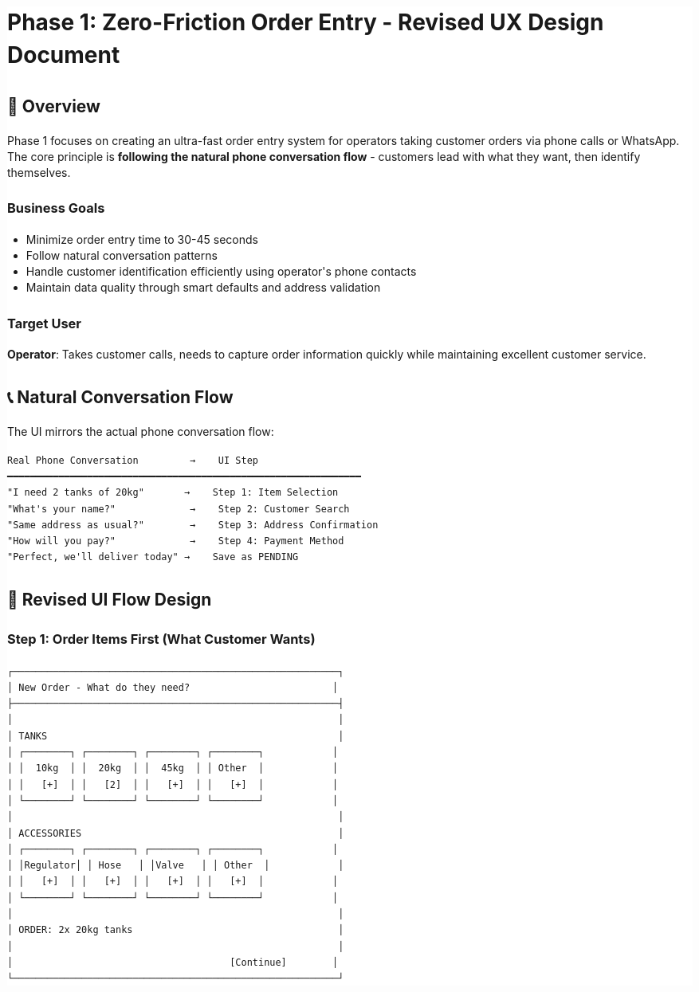 # Phase 1: Zero-Friction Order Entry - Revised UX Design Document

## 🎯 Overview

Phase 1 focuses on creating an ultra-fast order entry system for operators taking customer orders via phone calls or WhatsApp. The core principle is **following the natural phone conversation flow** - customers lead with what they want, then identify themselves.

### **Business Goals**
- Minimize order entry time to 30-45 seconds
- Follow natural conversation patterns
- Handle customer identification efficiently using operator's phone contacts
- Maintain data quality through smart defaults and address validation

### **Target User**
**Operator**: Takes customer calls, needs to capture order information quickly while maintaining excellent customer service.

## 📞 Natural Conversation Flow

The UI mirrors the actual phone conversation flow:

```
Real Phone Conversation         →    UI Step
━━━━━━━━━━━━━━━━━━━━━━━━━━━━━━━━━━━━━━━━━━━━━━━━━━━━━━━━━━━━━━
"I need 2 tanks of 20kg"       →    Step 1: Item Selection
"What's your name?"             →    Step 2: Customer Search
"Same address as usual?"        →    Step 3: Address Confirmation
"How will you pay?"             →    Step 4: Payment Method
"Perfect, we'll deliver today" →    Save as PENDING
```

## 🎨 Revised UI Flow Design

### **Step 1: Order Items First (What Customer Wants)**

```
┌─────────────────────────────────────────────────────────┐
│ New Order - What do they need?                         │
├─────────────────────────────────────────────────────────┤
│                                                         │
│ TANKS                                                   │
│ ┌────────┐ ┌────────┐ ┌────────┐ ┌────────┐            │
│ │  10kg  │ │  20kg  │ │  45kg  │ │ Other  │            │
│ │   [+]  │ │   [2]  │ │   [+]  │ │   [+]  │            │
│ └────────┘ └────────┘ └────────┘ └────────┘            │
│                                                         │
│ ACCESSORIES                                             │
│ ┌────────┐ ┌────────┐ ┌────────┐ ┌────────┐            │
│ │Regulator│ │ Hose   │ │Valve   │ │ Other  │            │
│ │   [+]  │ │   [+]  │ │   [+]  │ │   [+]  │            │
│ └────────┘ └────────┘ └────────┘ └────────┘            │
│                                                         │
│ ORDER: 2x 20kg tanks                                    │
│                                                         │
│                                      [Continue]        │
└─────────────────────────────────────────────────────────┘
```
